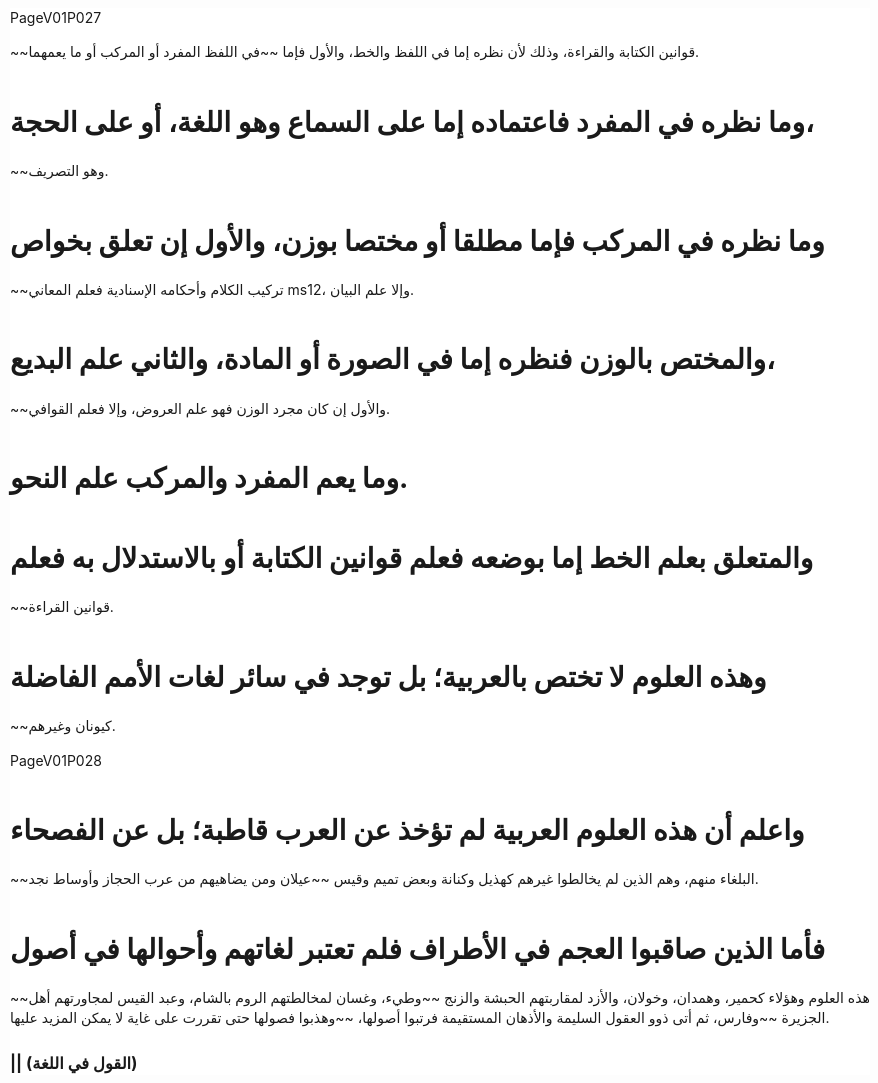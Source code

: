 PageV01P027

~~قوانين الكتابة والقراءة، وذلك لأن نظره إما في اللفظ والخط، والأول فإما
~~في اللفظ المفرد أو المركب أو ما يعمهما.

# وما نظره في المفرد فاعتماده إما على السماع وهو اللغة، أو على الحجة،
~~وهو التصريف.

# وما نظره في المركب فإما مطلقا أو مختصا بوزن، والأول إن تعلق بخواص
~~تركيب الكلام وأحكامه الإسنادية فعلم المعاني ms12، وإلا علم البيان.

# والمختص بالوزن فنظره إما في الصورة أو المادة، والثاني علم البديع،
~~والأول إن كان مجرد الوزن فهو علم العروض، وإلا فعلم القوافي.

# وما يعم المفرد والمركب علم النحو.

# والمتعلق بعلم الخط إما بوضعه فعلم قوانين الكتابة أو بالاستدلال به فعلم
~~قوانين القراءة.

# وهذه العلوم لا تختص بالعربية؛ بل توجد في سائر لغات الأمم الفاضلة
~~كيونان وغيرهم.

PageV01P028

# واعلم أن هذه العلوم العربية لم تؤخذ عن العرب قاطبة؛ بل عن الفصحاء
~~البلغاء منهم، وهم الذين لم يخالطوا غيرهم كهذيل وكنانة وبعض تميم وقيس
~~عيلان ومن يضاهيهم من عرب الحجاز وأوساط نجد.

# فأما الذين صاقبوا العجم في الأطراف فلم تعتبر لغاتهم وأحوالها في أصول
~~هذه العلوم وهؤلاء كحمير، وهمدان، وخولان، والأزد لمقاربتهم الحبشة والزنج
~~وطيء، وغسان لمخالطتهم الروم بالشام، وعبد القيس لمجاورتهم أهل الجزيرة
~~وفارس، ثم أتى ذوو العقول السليمة والأذهان المستقيمة فرتبوا أصولها،
~~وهذبوا فصولها حتى تقررت على غاية لا يمكن المزيد عليها.

### || (القول في اللغة)
